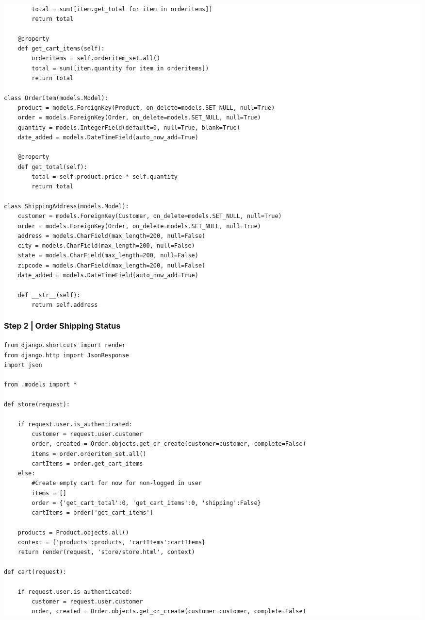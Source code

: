 ```html
		total = sum([item.get_total for item in orderitems])
		return total 

	@property
	def get_cart_items(self):
		orderitems = self.orderitem_set.all()
		total = sum([item.quantity for item in orderitems])
		return total 

class OrderItem(models.Model):
	product = models.ForeignKey(Product, on_delete=models.SET_NULL, null=True)
	order = models.ForeignKey(Order, on_delete=models.SET_NULL, null=True)
	quantity = models.IntegerField(default=0, null=True, blank=True)
	date_added = models.DateTimeField(auto_now_add=True)

	@property
	def get_total(self):
		total = self.product.price * self.quantity
		return total

class ShippingAddress(models.Model):
	customer = models.ForeignKey(Customer, on_delete=models.SET_NULL, null=True)
	order = models.ForeignKey(Order, on_delete=models.SET_NULL, null=True)
	address = models.CharField(max_length=200, null=False)
	city = models.CharField(max_length=200, null=False)
	state = models.CharField(max_length=200, null=False)
	zipcode = models.CharField(max_length=200, null=False)
	date_added = models.DateTimeField(auto_now_add=True)

	def __str__(self):
		return self.address
```

### Step 2 | Order Shipping Status
```html
from django.shortcuts import render
from django.http import JsonResponse
import json

from .models import * 

def store(request):

	if request.user.is_authenticated:
		customer = request.user.customer
		order, created = Order.objects.get_or_create(customer=customer, complete=False)
		items = order.orderitem_set.all()
		cartItems = order.get_cart_items
	else:
		#Create empty cart for now for non-logged in user
		items = []
		order = {'get_cart_total':0, 'get_cart_items':0, 'shipping':False}
		cartItems = order['get_cart_items']

	products = Product.objects.all()
	context = {'products':products, 'cartItems':cartItems}
	return render(request, 'store/store.html', context)

def cart(request):

	if request.user.is_authenticated:
		customer = request.user.customer
		order, created = Order.objects.get_or_create(customer=customer, complete=False)
```